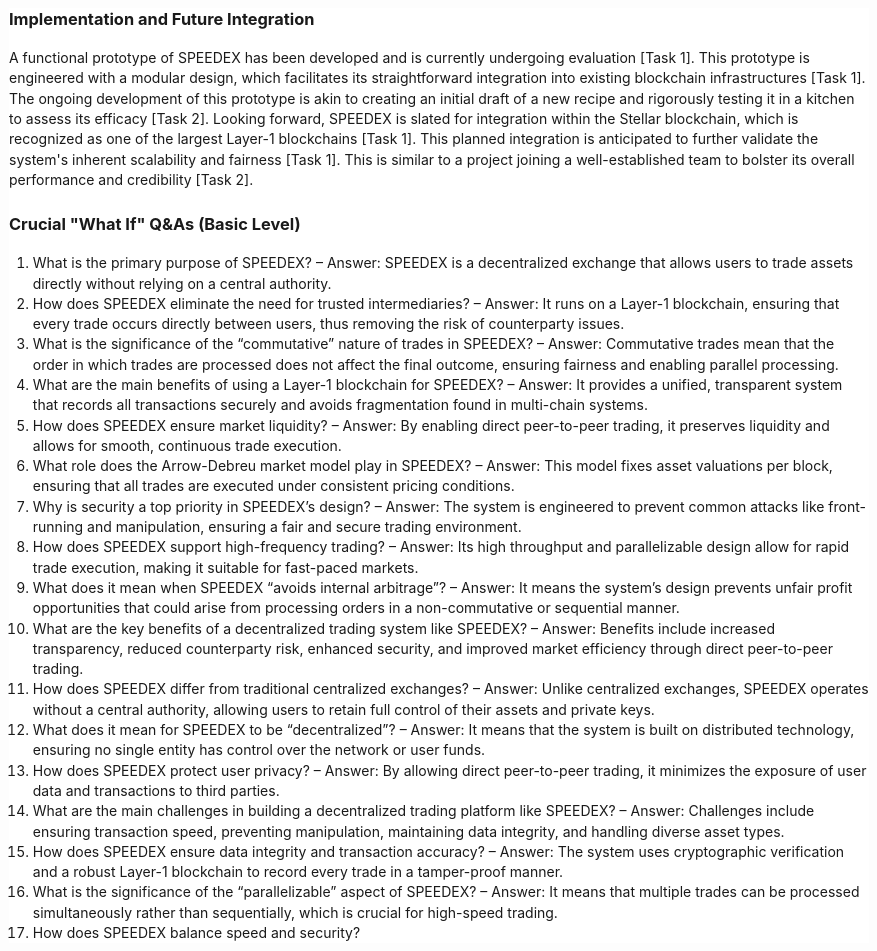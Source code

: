 ### Implementation and Future Integration

A functional prototype of SPEEDEX has been developed and is currently undergoing evaluation [Task 1]. This prototype is engineered with a modular design, which facilitates its straightforward integration into existing blockchain infrastructures [Task 1]. The ongoing development of this prototype is akin to creating an initial draft of a new recipe and rigorously testing it in a kitchen to assess its efficacy [Task 2]. Looking forward, SPEEDEX is slated for integration within the Stellar blockchain, which is recognized as one of the largest Layer-1 blockchains [Task 1]. This planned integration is anticipated to further validate the system's inherent scalability and fairness [Task 1]. This is similar to a project joining a well-established team to bolster its overall performance and credibility [Task 2].

### Crucial "What If" Q&As (Basic Level)

1.  What is the primary purpose of SPEEDEX?
    – Answer: SPEEDEX is a decentralized exchange that allows users to trade assets directly without relying on a central authority.
2.  How does SPEEDEX eliminate the need for trusted intermediaries?
    – Answer: It runs on a Layer-1 blockchain, ensuring that every trade occurs directly between users, thus removing the risk of counterparty issues.
3.  What is the significance of the “commutative” nature of trades in SPEEDEX?
    – Answer: Commutative trades mean that the order in which trades are processed does not affect the final outcome, ensuring fairness and enabling parallel processing.
4.  What are the main benefits of using a Layer-1 blockchain for SPEEDEX?
    – Answer: It provides a unified, transparent system that records all transactions securely and avoids fragmentation found in multi-chain systems.
5.  How does SPEEDEX ensure market liquidity?
    – Answer: By enabling direct peer-to-peer trading, it preserves liquidity and allows for smooth, continuous trade execution.
6.  What role does the Arrow-Debreu market model play in SPEEDEX?
    – Answer: This model fixes asset valuations per block, ensuring that all trades are executed under consistent pricing conditions.
7.  Why is security a top priority in SPEEDEX’s design?
    – Answer: The system is engineered to prevent common attacks like front-running and manipulation, ensuring a fair and secure trading environment.
8.  How does SPEEDEX support high-frequency trading?
    – Answer: Its high throughput and parallelizable design allow for rapid trade execution, making it suitable for fast-paced markets.
9.  What does it mean when SPEEDEX “avoids internal arbitrage”?
    – Answer: It means the system’s design prevents unfair profit opportunities that could arise from processing orders in a non-commutative or sequential manner.
10. What are the key benefits of a decentralized trading system like SPEEDEX?
    – Answer: Benefits include increased transparency, reduced counterparty risk, enhanced security, and improved market efficiency through direct peer-to-peer trading.
11. How does SPEEDEX differ from traditional centralized exchanges?
    – Answer: Unlike centralized exchanges, SPEEDEX operates without a central authority, allowing users to retain full control of their assets and private keys.
12. What does it mean for SPEEDEX to be “decentralized”?
    – Answer: It means that the system is built on distributed technology, ensuring no single entity has control over the network or user funds.
13. How does SPEEDEX protect user privacy?
    – Answer: By allowing direct peer-to-peer trading, it minimizes the exposure of user data and transactions to third parties.
14. What are the main challenges in building a decentralized trading platform like SPEEDEX?
    – Answer: Challenges include ensuring transaction speed, preventing manipulation, maintaining data integrity, and handling diverse asset types.
15. How does SPEEDEX ensure data integrity and transaction accuracy?
    – Answer: The system uses cryptographic verification and a robust Layer-1 blockchain to record every trade in a tamper-proof manner.
16. What is the significance of the “parallelizable” aspect of SPEEDEX?
    – Answer: It means that multiple trades can be processed simultaneously rather than sequentially, which is crucial for high-speed trading.
17. How does SPEEDEX balance speed and security?